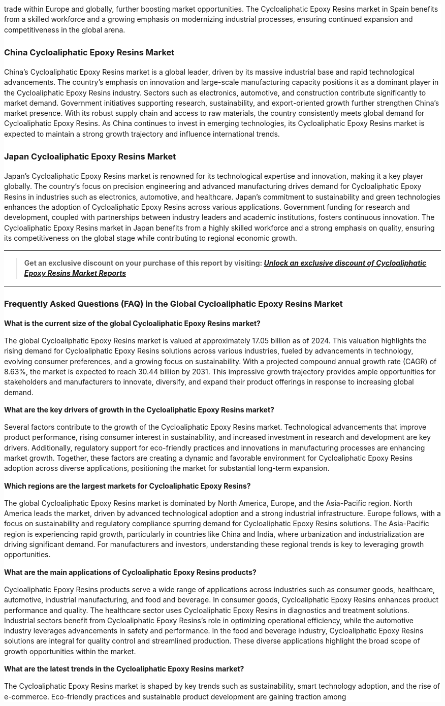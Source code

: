 trade within Europe and globally, further boosting market opportunities. The Cycloaliphatic Epoxy Resins market in Spain benefits from a skilled workforce and a growing emphasis on modernizing industrial processes, ensuring continued expansion and competitiveness in the global arena.</p><h3>China Cycloaliphatic Epoxy Resins Market</h3><p>China&rsquo;s Cycloaliphatic Epoxy Resins market is a global leader, driven by its massive industrial base and rapid technological advancements. The country&rsquo;s emphasis on innovation and large-scale manufacturing capacity positions it as a dominant player in the Cycloaliphatic Epoxy Resins industry. Sectors such as electronics, automotive, and construction contribute significantly to market demand. Government initiatives supporting research, sustainability, and export-oriented growth further strengthen China&rsquo;s market presence. With its robust supply chain and access to raw materials, the country consistently meets global demand for Cycloaliphatic Epoxy Resins. As China continues to invest in emerging technologies, its Cycloaliphatic Epoxy Resins market is expected to maintain a strong growth trajectory and influence international trends.</p><h3>Japan Cycloaliphatic Epoxy Resins Market</h3><p>Japan&rsquo;s Cycloaliphatic Epoxy Resins market is renowned for its technological expertise and innovation, making it a key player globally. The country&rsquo;s focus on precision engineering and advanced manufacturing drives demand for Cycloaliphatic Epoxy Resins in industries such as electronics, automotive, and healthcare. Japan&rsquo;s commitment to sustainability and green technologies enhances the adoption of Cycloaliphatic Epoxy Resins across various applications. Government funding for research and development, coupled with partnerships between industry leaders and academic institutions, fosters continuous innovation. The Cycloaliphatic Epoxy Resins market in Japan benefits from a highly skilled workforce and a strong emphasis on quality, ensuring its competitiveness on the global stage while contributing to regional economic growth.</p><hr /><blockquote><p><strong>Get an exclusive discount on your purchase of this report by visiting: <em><a href="://marketresearchpulse.com/ask-for-discount/122957?utm_source=Github&amp;utm_medium=0112">Unlock an exclusive discount of Cycloaliphatic Epoxy Resins Market Reports</a></em>&nbsp;</strong></p></blockquote><hr /><h3>Frequently Asked Questions (FAQ) in the Global Cycloaliphatic Epoxy Resins Market</h3><p><strong>What is the current size of the global Cycloaliphatic Epoxy Resins market?</strong></p><p>The global Cycloaliphatic Epoxy Resins market is valued at approximately 17.05 billion as of 2024. This valuation highlights the rising demand for Cycloaliphatic Epoxy Resins solutions across various industries, fueled by advancements in technology, evolving consumer preferences, and a growing focus on sustainability. With a projected compound annual growth rate (CAGR) of 8.63%, the market is expected to reach 30.44 billion by 2031. This impressive growth trajectory provides ample opportunities for stakeholders and manufacturers to innovate, diversify, and expand their product offerings in response to increasing global demand.</p><p><strong>What are the key drivers of growth in the Cycloaliphatic Epoxy Resins market?</strong></p><p>Several factors contribute to the growth of the Cycloaliphatic Epoxy Resins market. Technological advancements that improve product performance, rising consumer interest in sustainability, and increased investment in research and development are key drivers. Additionally, regulatory support for eco-friendly practices and innovations in manufacturing processes are enhancing market growth. Together, these factors are creating a dynamic and favorable environment for Cycloaliphatic Epoxy Resins adoption across diverse applications, positioning the market for substantial long-term expansion.</p><p><strong>Which regions are the largest markets for Cycloaliphatic Epoxy Resins?</strong></p><p>The global Cycloaliphatic Epoxy Resins market is dominated by North America, Europe, and the Asia-Pacific region. North America leads the market, driven by advanced technological adoption and a strong industrial infrastructure. Europe follows, with a focus on sustainability and regulatory compliance spurring demand for Cycloaliphatic Epoxy Resins solutions. The Asia-Pacific region is experiencing rapid growth, particularly in countries like China and India, where urbanization and industrialization are driving significant demand. For manufacturers and investors, understanding these regional trends is key to leveraging growth opportunities.</p><p><strong>What are the main applications of Cycloaliphatic Epoxy Resins products?</strong></p><p>Cycloaliphatic Epoxy Resins products serve a wide range of applications across industries such as consumer goods, healthcare, automotive, industrial manufacturing, and food and beverage. In consumer goods, Cycloaliphatic Epoxy Resins enhances product performance and quality. The healthcare sector uses Cycloaliphatic Epoxy Resins in diagnostics and treatment solutions. Industrial sectors benefit from Cycloaliphatic Epoxy Resins&rsquo;s role in optimizing operational efficiency, while the automotive industry leverages advancements in safety and performance. In the food and beverage industry, Cycloaliphatic Epoxy Resins solutions are integral for quality control and streamlined production. These diverse applications highlight the broad scope of growth opportunities within the market.</p><p><strong>What are the latest trends in the Cycloaliphatic Epoxy Resins market?</strong></p><p>The Cycloaliphatic Epoxy Resins market is shaped by key trends such as sustainability, smart technology adoption, and the rise of e-commerce. Eco-friendly practices and sustainable product development are gaining traction among